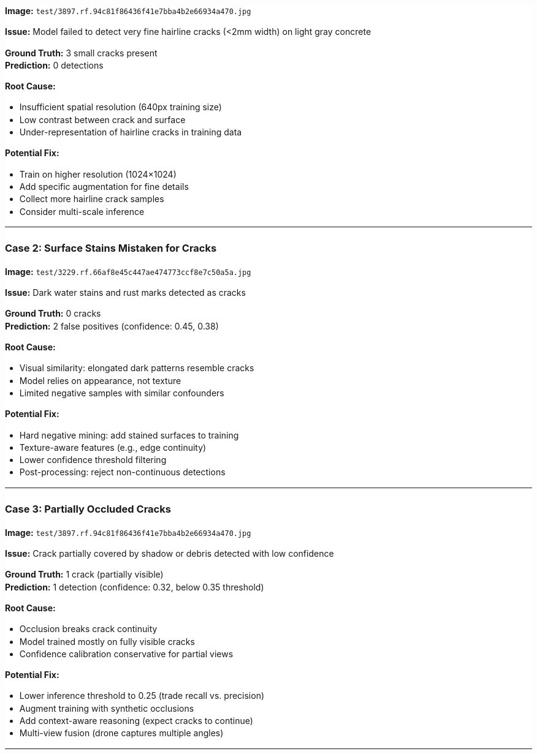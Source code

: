 **Image:** `test/3897.rf.94c81f86436f41e7bba4b2e66934a470.jpg`

**Issue:** Model failed to detect very fine hairline cracks (<2mm width) on light gray concrete

**Ground Truth:** 3 small cracks present  
**Prediction:** 0 detections  

**Root Cause:**
- Insufficient spatial resolution (640px training size)
- Low contrast between crack and surface
- Under-representation of hairline cracks in training data

**Potential Fix:**
- Train on higher resolution (1024×1024)
- Add specific augmentation for fine details
- Collect more hairline crack samples
- Consider multi-scale inference

---

### Case 2: Surface Stains Mistaken for Cracks

**Image:** `test/3229.rf.66af8e45c447ae474773ccf8e7c50a5a.jpg`

**Issue:** Dark water stains and rust marks detected as cracks

**Ground Truth:** 0 cracks  
**Prediction:** 2 false positives (confidence: 0.45, 0.38)

**Root Cause:**
- Visual similarity: elongated dark patterns resemble cracks
- Model relies on appearance, not texture
- Limited negative samples with similar confounders

**Potential Fix:**
- Hard negative mining: add stained surfaces to training
- Texture-aware features (e.g., edge continuity)
- Lower confidence threshold filtering
- Post-processing: reject non-continuous detections

---

### Case 3: Partially Occluded Cracks

**Image:** `test/3897.rf.94c81f86436f41e7bba4b2e66934a470.jpg`

**Issue:** Crack partially covered by shadow or debris detected with low confidence

**Ground Truth:** 1 crack (partially visible)  
**Prediction:** 1 detection (confidence: 0.32, below 0.35 threshold)

**Root Cause:**
- Occlusion breaks crack continuity
- Model trained mostly on fully visible cracks
- Confidence calibration conservative for partial views

**Potential Fix:**
- Lower inference threshold to 0.25 (trade recall vs. precision)
- Augment training with synthetic occlusions
- Add context-aware reasoning (expect cracks to continue)
- Multi-view fusion (drone captures multiple angles)

---